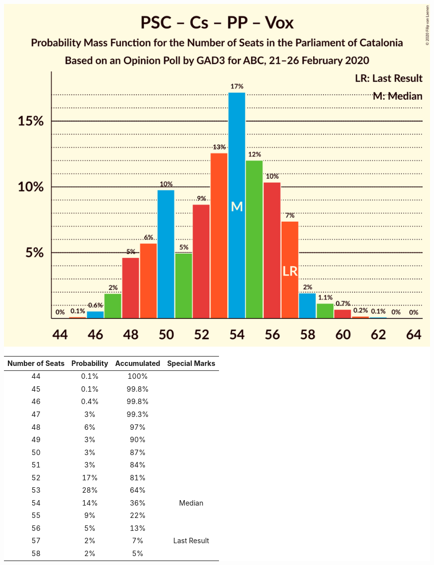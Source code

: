 ![Graph with seats probability mass function not yet produced](2020-02-26-GAD3-coalitions-seats-pmf-psc–cs–pp–vox.png "Seats Probability Mass Function")

| Number of Seats | Probability | Accumulated | Special Marks |
|:---------------:|:-----------:|:-----------:|:-------------:|
| 44 | 0.1% | 100% |  |
| 45 | 0.1% | 99.8% |  |
| 46 | 0.4% | 99.8% |  |
| 47 | 3% | 99.3% |  |
| 48 | 6% | 97% |  |
| 49 | 3% | 90% |  |
| 50 | 3% | 87% |  |
| 51 | 3% | 84% |  |
| 52 | 17% | 81% |  |
| 53 | 28% | 64% |  |
| 54 | 14% | 36% | Median |
| 55 | 9% | 22% |  |
| 56 | 5% | 13% |  |
| 57 | 2% | 7% | Last Result |
| 58 | 2% | 5% |  |